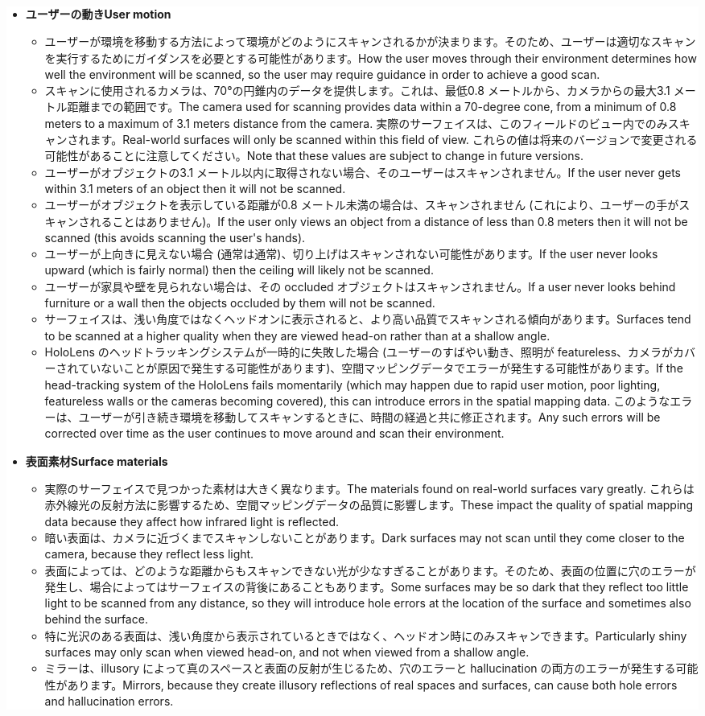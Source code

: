 * <span data-ttu-id="d4bd3-128">**ユーザーの動き**</span><span class="sxs-lookup"><span data-stu-id="d4bd3-128">**User motion**</span></span>
   * <span data-ttu-id="d4bd3-129">ユーザーが環境を移動する方法によって環境がどのようにスキャンされるかが決まります。そのため、ユーザーは適切なスキャンを実行するためにガイダンスを必要とする可能性があります。</span><span class="sxs-lookup"><span data-stu-id="d4bd3-129">How the user moves through their environment determines how well the environment will be scanned, so the user may require guidance in order to achieve a good scan.</span></span>
   * <span data-ttu-id="d4bd3-130">スキャンに使用されるカメラは、70°の円錐内のデータを提供します。これは、最低0.8 メートルから、カメラからの最大3.1 メートル距離までの範囲です。</span><span class="sxs-lookup"><span data-stu-id="d4bd3-130">The camera used for scanning provides data within a 70-degree cone, from a minimum of 0.8 meters to a maximum of 3.1 meters distance from the camera.</span></span> <span data-ttu-id="d4bd3-131">実際のサーフェイスは、このフィールドのビュー内でのみスキャンされます。</span><span class="sxs-lookup"><span data-stu-id="d4bd3-131">Real-world surfaces will only be scanned within this field of view.</span></span> <span data-ttu-id="d4bd3-132">これらの値は将来のバージョンで変更される可能性があることに注意してください。</span><span class="sxs-lookup"><span data-stu-id="d4bd3-132">Note that these values are subject to change in future versions.</span></span>
   * <span data-ttu-id="d4bd3-133">ユーザーがオブジェクトの3.1 メートル以内に取得されない場合、そのユーザーはスキャンされません。</span><span class="sxs-lookup"><span data-stu-id="d4bd3-133">If the user never gets within 3.1 meters of an object then it will not be scanned.</span></span>
   * <span data-ttu-id="d4bd3-134">ユーザーがオブジェクトを表示している距離が0.8 メートル未満の場合は、スキャンされません (これにより、ユーザーの手がスキャンされることはありません)。</span><span class="sxs-lookup"><span data-stu-id="d4bd3-134">If the user only views an object from a distance of less than 0.8 meters then it will not be scanned (this avoids scanning the user's hands).</span></span>
   * <span data-ttu-id="d4bd3-135">ユーザーが上向きに見えない場合 (通常は通常)、切り上げはスキャンされない可能性があります。</span><span class="sxs-lookup"><span data-stu-id="d4bd3-135">If the user never looks upward (which is fairly normal) then the ceiling will likely not be scanned.</span></span>
   * <span data-ttu-id="d4bd3-136">ユーザーが家具や壁を見られない場合は、その occluded オブジェクトはスキャンされません。</span><span class="sxs-lookup"><span data-stu-id="d4bd3-136">If a user never looks behind furniture or a wall then the objects occluded by them will not be scanned.</span></span>
   * <span data-ttu-id="d4bd3-137">サーフェイスは、浅い角度ではなくヘッドオンに表示されると、より高い品質でスキャンされる傾向があります。</span><span class="sxs-lookup"><span data-stu-id="d4bd3-137">Surfaces tend to be scanned at a higher quality when they are viewed head-on rather than at a shallow angle.</span></span>
   * <span data-ttu-id="d4bd3-138">HoloLens のヘッドトラッキングシステムが一時的に失敗した場合 (ユーザーのすばやい動き、照明が featureless、カメラがカバーされていないことが原因で発生する可能性があります)、空間マッピングデータでエラーが発生する可能性があります。</span><span class="sxs-lookup"><span data-stu-id="d4bd3-138">If the head-tracking system of the HoloLens fails momentarily (which may happen due to rapid user motion, poor lighting, featureless walls or the cameras becoming covered), this can introduce errors in the spatial mapping data.</span></span> <span data-ttu-id="d4bd3-139">このようなエラーは、ユーザーが引き続き環境を移動してスキャンするときに、時間の経過と共に修正されます。</span><span class="sxs-lookup"><span data-stu-id="d4bd3-139">Any such errors will be corrected over time as the user continues to move around and scan their environment.</span></span>

* <span data-ttu-id="d4bd3-140">**表面素材**</span><span class="sxs-lookup"><span data-stu-id="d4bd3-140">**Surface materials**</span></span>
   * <span data-ttu-id="d4bd3-141">実際のサーフェイスで見つかった素材は大きく異なります。</span><span class="sxs-lookup"><span data-stu-id="d4bd3-141">The materials found on real-world surfaces vary greatly.</span></span> <span data-ttu-id="d4bd3-142">これらは赤外線光の反射方法に影響するため、空間マッピングデータの品質に影響します。</span><span class="sxs-lookup"><span data-stu-id="d4bd3-142">These impact the quality of spatial mapping data because they affect how infrared light is reflected.</span></span>
   * <span data-ttu-id="d4bd3-143">暗い表面は、カメラに近づくまでスキャンしないことがあります。</span><span class="sxs-lookup"><span data-stu-id="d4bd3-143">Dark surfaces may not scan until they come closer to the camera, because they reflect less light.</span></span>
   * <span data-ttu-id="d4bd3-144">表面によっては、どのような距離からもスキャンできない光が少なすぎることがあります。そのため、表面の位置に穴のエラーが発生し、場合によってはサーフェイスの背後にあることもあります。</span><span class="sxs-lookup"><span data-stu-id="d4bd3-144">Some surfaces may be so dark that they reflect too little light to be scanned from any distance, so they will introduce hole errors at the location of the surface and sometimes also behind the surface.</span></span>
   * <span data-ttu-id="d4bd3-145">特に光沢のある表面は、浅い角度から表示されているときではなく、ヘッドオン時にのみスキャンできます。</span><span class="sxs-lookup"><span data-stu-id="d4bd3-145">Particularly shiny surfaces may only scan when viewed head-on, and not when viewed from a shallow angle.</span></span>
   * <span data-ttu-id="d4bd3-146">ミラーは、illusory によって真のスペースと表面の反射が生じるため、穴のエラーと hallucination の両方のエラーが発生する可能性があります。</span><span class="sxs-lookup"><span data-stu-id="d4bd3-146">Mirrors, because they create illusory reflections of real spaces and surfaces, can cause both hole errors and hallucination errors.</span></span>
